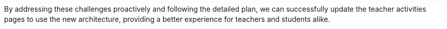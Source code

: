 By addressing these challenges proactively and following the detailed plan, we can successfully update the teacher activities pages to use the new architecture, providing a better experience for teachers and students alike.
